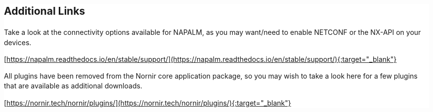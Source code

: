 ## Additional Links

Take a look at the connectivity options available for NAPALM, as you may want/need to enable NETCONF or the NX-API on your devices.

[https://napalm.readthedocs.io/en/stable/support/](https://napalm.readthedocs.io/en/stable/support/){:target="_blank"}

All plugins have been removed from the Nornir core application package, so you may wish to take a look here for a few plugins that are available as additional downloads.

[https://nornir.tech/nornir/plugins/](https://nornir.tech/nornir/plugins/){:target="_blank"}
